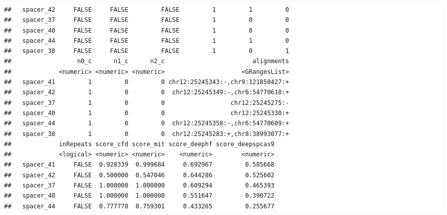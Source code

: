     ##   spacer_42     FALSE     FALSE         FALSE         1         1         0
    ##   spacer_37     FALSE     FALSE         FALSE         1         0         0
    ##   spacer_40     FALSE     FALSE         FALSE         1         0         0
    ##   spacer_44     FALSE     FALSE         FALSE         1         1         0
    ##   spacer_38     FALSE     FALSE         FALSE         1         0         1
    ##                  n0_c      n1_c      n2_c                        alignments
    ##             <numeric> <numeric> <numeric>                     <GRangesList>
    ##   spacer_41         1         0         0 chr12:25245343:-,chr9:121850427:+
    ##   spacer_42         1         0         0  chr12:25245349:-,chr6:54770618:+
    ##   spacer_37         1         0         0                  chr12:25245275:-
    ##   spacer_40         1         0         0                  chr12:25245330:+
    ##   spacer_44         1         0         0  chr12:25245358:-,chr6:54770609:+
    ##   spacer_38         1         0         0  chr12:25245283:+,chr8:38993077:+
    ##             inRepeats score_cfd score_mit score_deephf score_deepspcas9
    ##             <logical> <numeric> <numeric>    <numeric>        <numeric>
    ##   spacer_41     FALSE  0.928339  0.999684     0.692967         0.585668
    ##   spacer_42     FALSE  0.500000  0.547046     0.644286         0.525602
    ##   spacer_37     FALSE  1.000000  1.000000     0.609294         0.465393
    ##   spacer_40     FALSE  1.000000  1.000000     0.551647         0.390722
    ##   spacer_44     FALSE  0.777778  0.759301     0.433265         0.255677